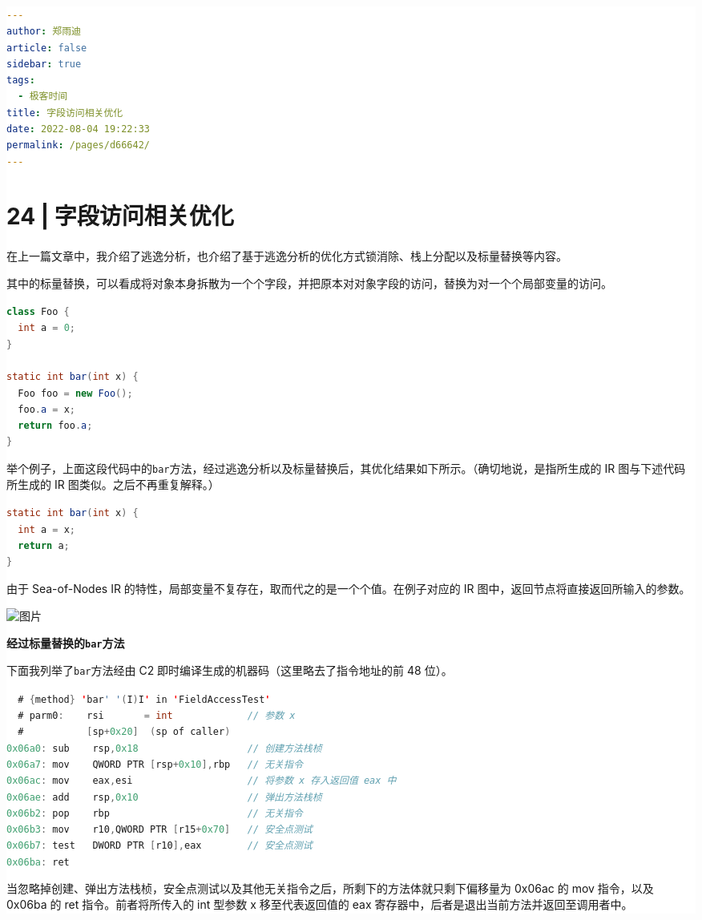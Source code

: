 ```yaml
---
author: 郑雨迪
article: false
sidebar: true
tags: 
  - 极客时间
title: 字段访问相关优化
date: 2022-08-04 19:22:33
permalink: /pages/d66642/
---
```

 
#         24 | 字段访问相关优化      
在上一篇文章中，我介绍了逃逸分析，也介绍了基于逃逸分析的优化方式锁消除、栈上分配以及标量替换等内容。

其中的标量替换，可以看成将对象本身拆散为一个个字段，并把原本对对象字段的访问，替换为对一个个局部变量的访问。

```java 
class Foo {
  int a = 0;
}
 
static int bar(int x) {
  Foo foo = new Foo();
  foo.a = x;
  return foo.a;
}

 ``` 
举个例子，上面这段代码中的<code>bar</code>方法，经过逃逸分析以及标量替换后，其优化结果如下所示。（确切地说，是指所生成的 IR 图与下述代码所生成的 IR 图类似。之后不再重复解释。）

```java 
static int bar(int x) {
  int a = x;
  return a;
}

 ``` 
由于 Sea-of-Nodes IR 的特性，局部变量不复存在，取而代之的是一个个值。在例子对应的 IR 图中，返回节点将直接返回所输入的参数。

![图片](https://static001.geekbang.org/resource/image/14/5d/14c64d61e81b764253a2fc96795d095d.png)

<strong>经过标量替换的<code>bar</code>方法</strong>

下面我列举了<code>bar</code>方法经由 C2 即时编译生成的机器码（这里略去了指令地址的前 48 位）。

```java 
  # {method} 'bar' '(I)I' in 'FieldAccessTest'
  # parm0:    rsi       = int             // 参数 x
  #           [sp+0x20]  (sp of caller)
0x06a0: sub    rsp,0x18                   // 创建方法栈桢
0x06a7: mov    QWORD PTR [rsp+0x10],rbp   // 无关指令
0x06ac: mov    eax,esi                    // 将参数 x 存入返回值 eax 中
0x06ae: add    rsp,0x10                   // 弹出方法栈桢
0x06b2: pop    rbp                        // 无关指令
0x06b3: mov    r10,QWORD PTR [r15+0x70]   // 安全点测试
0x06b7: test   DWORD PTR [r10],eax        // 安全点测试
0x06ba: ret

 ``` 
当忽略掉创建、弹出方法栈桢，安全点测试以及其他无关指令之后，所剩下的方法体就只剩下偏移量为 0x06ac 的 mov 指令，以及 0x06ba 的 ret 指令。前者将所传入的 int 型参数 x 移至代表返回值的 eax 寄存器中，后者是退出当前方法并返回至调用者中。
